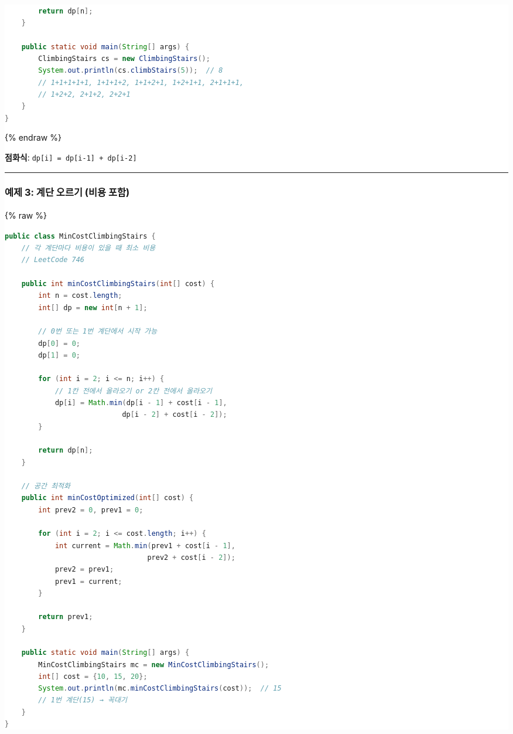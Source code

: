 ```java
        return dp[n];
    }
    
    public static void main(String[] args) {
        ClimbingStairs cs = new ClimbingStairs();
        System.out.println(cs.climbStairs(5));  // 8
        // 1+1+1+1+1, 1+1+1+2, 1+1+2+1, 1+2+1+1, 2+1+1+1,
        // 1+2+2, 2+1+2, 2+2+1
    }
}
```

{% endraw %}

**점화식**: `dp[i] = dp[i-1] + dp[i-2]`

---

### 예제 3: 계단 오르기 (비용 포함)

{% raw %}

```java
public class MinCostClimbingStairs {
    // 각 계단마다 비용이 있을 때 최소 비용
    // LeetCode 746
    
    public int minCostClimbingStairs(int[] cost) {
        int n = cost.length;
        int[] dp = new int[n + 1];
        
        // 0번 또는 1번 계단에서 시작 가능
        dp[0] = 0;
        dp[1] = 0;
        
        for (int i = 2; i <= n; i++) {
            // 1칸 전에서 올라오기 or 2칸 전에서 올라오기
            dp[i] = Math.min(dp[i - 1] + cost[i - 1], 
                            dp[i - 2] + cost[i - 2]);
        }
        
        return dp[n];
    }
    
    // 공간 최적화
    public int minCostOptimized(int[] cost) {
        int prev2 = 0, prev1 = 0;
        
        for (int i = 2; i <= cost.length; i++) {
            int current = Math.min(prev1 + cost[i - 1], 
                                  prev2 + cost[i - 2]);
            prev2 = prev1;
            prev1 = current;
        }
        
        return prev1;
    }
    
    public static void main(String[] args) {
        MinCostClimbingStairs mc = new MinCostClimbingStairs();
        int[] cost = {10, 15, 20};
        System.out.println(mc.minCostClimbingStairs(cost));  // 15
        // 1번 계단(15) → 꼭대기
    }
}
```